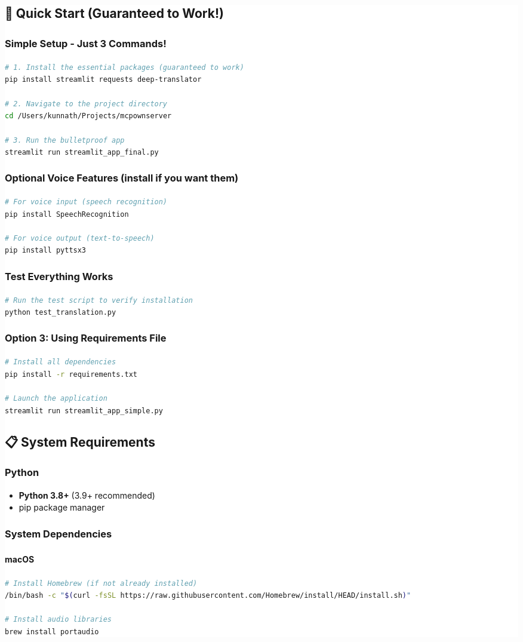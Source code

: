 ## 🚀 Quick Start (Guaranteed to Work!)

### Simple Setup - Just 3 Commands!
```bash
# 1. Install the essential packages (guaranteed to work)
pip install streamlit requests deep-translator

# 2. Navigate to the project directory
cd /Users/kunnath/Projects/mcpownserver

# 3. Run the bulletproof app
streamlit run streamlit_app_final.py
```

### Optional Voice Features (install if you want them)
```bash
# For voice input (speech recognition)
pip install SpeechRecognition

# For voice output (text-to-speech)
pip install pyttsx3
```

### Test Everything Works
```bash
# Run the test script to verify installation
python test_translation.py
```

### Option 3: Using Requirements File
```bash
# Install all dependencies
pip install -r requirements.txt

# Launch the application
streamlit run streamlit_app_simple.py
```

## 📋 System Requirements

### Python
- **Python 3.8+** (3.9+ recommended)
- pip package manager

### System Dependencies

#### macOS
```bash
# Install Homebrew (if not already installed)
/bin/bash -c "$(curl -fsSL https://raw.githubusercontent.com/Homebrew/install/HEAD/install.sh)"

# Install audio libraries
brew install portaudio
```
